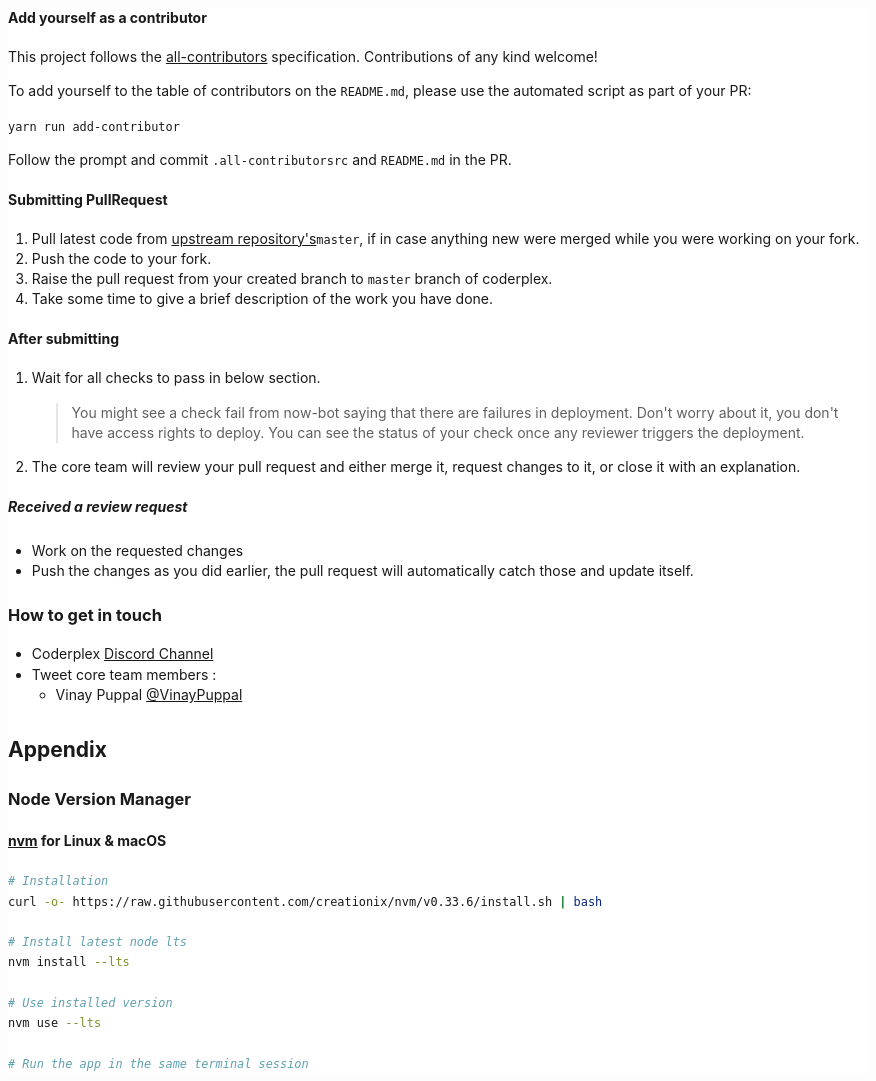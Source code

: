 #### Add yourself as a contributor

This project follows the [all-contributors](https://github.com/kentcdodds/all-contributors) specification. Contributions of any kind welcome!

To add yourself to the table of contributors on the `README.md`, please use the automated script as part of your PR:

```bash
yarn run add-contributor
```

Follow the prompt and commit `.all-contributorsrc` and `README.md` in the PR.

#### Submitting PullRequest

1. Pull latest code from [upstream repository's](https://help.github.com/articles/merging-an-upstream-repository-into-your-fork/)`master`, if in case anything new were merged while you were working on your fork.
1. Push the code to your fork.
1. Raise the pull request from your created branch to `master` branch of coderplex.
1. Take some time to give a brief description of the work you have done.

#### After submitting

1. Wait for all checks to pass in below section.
   > You might see a check fail from now-bot saying that there are failures in deployment. Don't worry about it, you don't have access rights to deploy. You can see the status of your check once any reviewer triggers the deployment.
1. The core team will review your pull request and either merge it, request changes to it, or close it with an explanation.

   

##### Received a review request

- Work on the requested changes
- Push the changes as you did earlier, the pull request will automatically catch those and update itself.

### How to get in touch

- Coderplex [Discord Channel](https://discord.gg/ydaGAG)
- Tweet core team members :
  - Vinay Puppal [@VinayPuppal](https://twitter.com/vinaypuppal)

## Appendix

### Node Version Manager

#### [nvm](https://github.com/creationix/nvm) for Linux & macOS

```bash
# Installation
curl -o- https://raw.githubusercontent.com/creationix/nvm/v0.33.6/install.sh | bash

# Install latest node lts
nvm install --lts

# Use installed version
nvm use --lts

# Run the app in the same terminal session
```

